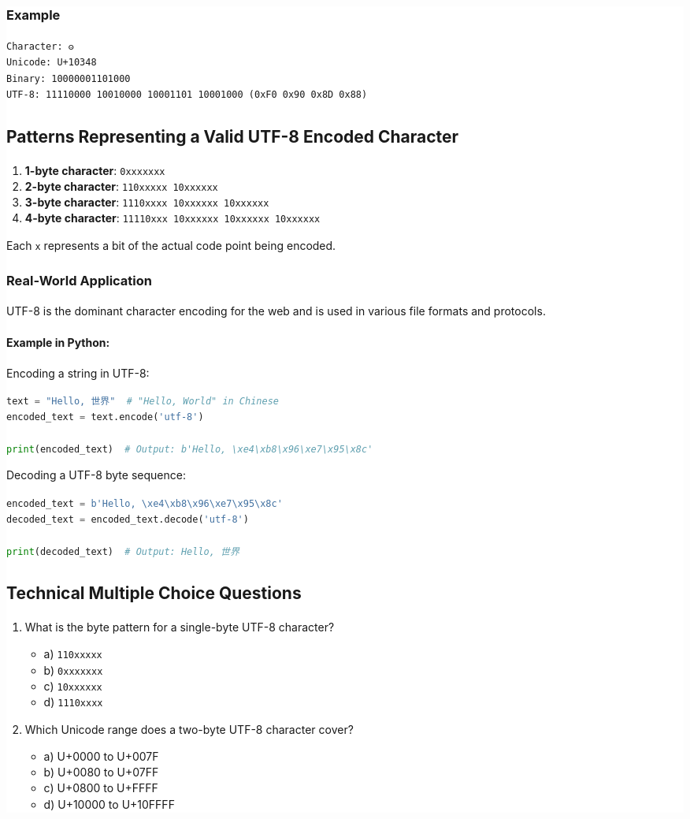 ### Example
```plaintext
Character: 𐍈
Unicode: U+10348
Binary: 10000001101000
UTF-8: 11110000 10010000 10001101 10001000 (0xF0 0x90 0x8D 0x88)
```

## **Patterns Representing a Valid UTF-8 Encoded Character**

1. **1-byte character**: `0xxxxxxx`
2. **2-byte character**: `110xxxxx 10xxxxxx`
3. **3-byte character**: `1110xxxx 10xxxxxx 10xxxxxx`
4. **4-byte character**: `11110xxx 10xxxxxx 10xxxxxx 10xxxxxx`

Each `x` represents a bit of the actual code point being encoded.

### **Real-World Application**
UTF-8 is the dominant character encoding for the web and is used in various file formats and protocols.

#### Example in Python:
Encoding a string in UTF-8:
```python
text = "Hello, 世界"  # "Hello, World" in Chinese
encoded_text = text.encode('utf-8')

print(encoded_text)  # Output: b'Hello, \xe4\xb8\x96\xe7\x95\x8c'
```

Decoding a UTF-8 byte sequence:
```python
encoded_text = b'Hello, \xe4\xb8\x96\xe7\x95\x8c'
decoded_text = encoded_text.decode('utf-8')

print(decoded_text)  # Output: Hello, 世界
```

## **Technical Multiple Choice Questions**

1. What is the byte pattern for a single-byte UTF-8 character?
   - a) `110xxxxx`
   - b) `0xxxxxxx`
   - c) `10xxxxxx`
   - d) `1110xxxx`

2. Which Unicode range does a two-byte UTF-8 character cover?
   - a) U+0000 to U+007F
   - b) U+0080 to U+07FF
   - c) U+0800 to U+FFFF
   - d) U+10000 to U+10FFFF

